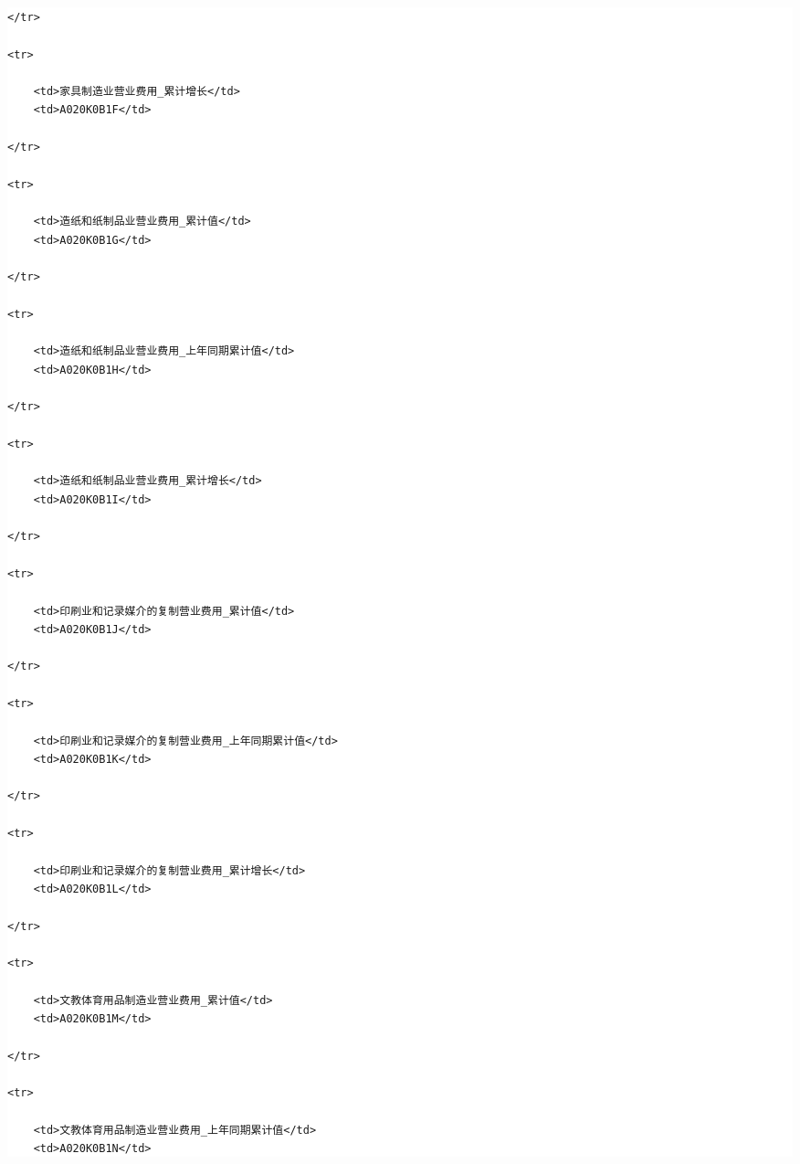     </tr>
    
    <tr>

        <td>家具制造业营业费用_累计增长</td>
        <td>A020K0B1F</td>

    </tr>
    
    <tr>

        <td>造纸和纸制品业营业费用_累计值</td>
        <td>A020K0B1G</td>

    </tr>
    
    <tr>

        <td>造纸和纸制品业营业费用_上年同期累计值</td>
        <td>A020K0B1H</td>

    </tr>
    
    <tr>

        <td>造纸和纸制品业营业费用_累计增长</td>
        <td>A020K0B1I</td>

    </tr>
    
    <tr>

        <td>印刷业和记录媒介的复制营业费用_累计值</td>
        <td>A020K0B1J</td>

    </tr>
    
    <tr>

        <td>印刷业和记录媒介的复制营业费用_上年同期累计值</td>
        <td>A020K0B1K</td>

    </tr>
    
    <tr>

        <td>印刷业和记录媒介的复制营业费用_累计增长</td>
        <td>A020K0B1L</td>

    </tr>
    
    <tr>

        <td>文教体育用品制造业营业费用_累计值</td>
        <td>A020K0B1M</td>

    </tr>
    
    <tr>

        <td>文教体育用品制造业营业费用_上年同期累计值</td>
        <td>A020K0B1N</td>
